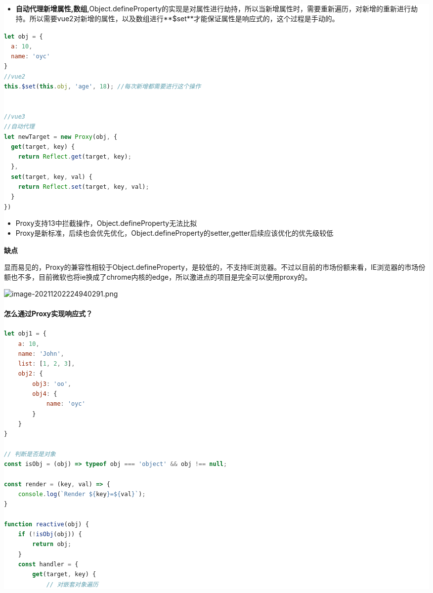 ```javascript
```



- **自动代理新增属性,数组**,Object.defineProperty的实现是对属性进行劫持，所以当新增属性时，需要重新遍历，对新增的重新进行劫持。所以需要vue2对新增的属性，以及数组进行**$set**才能保证属性是响应式的，这个过程是手动的。

```javascript
let obj = {
  a: 10,
  name: 'oyc'
}
//vue2
this.$set(this.obj, 'age', 18); //每次新增都需要进行这个操作


//vue3
//自动代理
let newTarget = new Proxy(obj, {
  get(target, key) {
    return Reflect.get(target, key);
  },
  set(target, key, val) {
    return Reflect.set(target, key, val);
  }
})
```

- Proxy支持13中拦截操作，Object.defineProperty无法比拟
- Proxy是新标准，后续也会优先优化，Object.defineProperty的setter,getter后续应该优化的优先级较低

**缺点**

显而易见的，Proxy的兼容性相较于Object.defineProperty，是较低的，不支持IE浏览器。不过以目前的市场份额来看，IE浏览器的市场份额也不多，目前微软也将ie换成了chrome内核的edge，所以激进点的项目是完全可以使用proxy的。

![image-20211202224940291.png](https://i.loli.net/2021/12/02/uU7jydJ5YVntrLv.png)

#### 怎么通过Proxy实现响应式？

```javascript
let obj1 = {
    a: 10,
    name: 'John',
    list: [1, 2, 3],
    obj2: {
        obj3: 'oo',
        obj4: {
            name: 'oyc'
        }
    }
}

// 判断是否是对象
const isObj = (obj) => typeof obj === 'object' && obj !== null;

const render = (key, val) => {
    console.log(`Render ${key}=${val}`);
}

function reactive(obj) {
    if (!isObj(obj)) {
        return obj;
    }
    const handler = {
        get(target, key) {
            // 对嵌套对象遍历
```